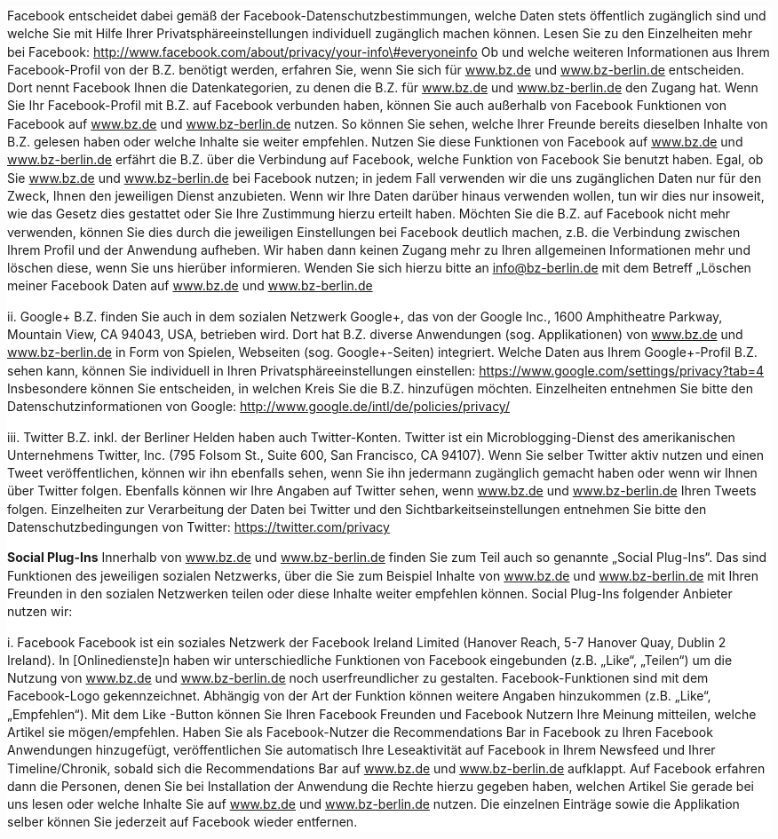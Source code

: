 Facebook entscheidet dabei gemäß der Facebook-Datenschutzbestimmungen, welche Daten stets öffentlich zugänglich sind und welche Sie mit Hilfe Ihrer Privatsphäreeinstellungen individuell zugänglich machen können. Lesen Sie zu den Einzelheiten mehr bei Facebook: http://www.facebook.com/about/privacy/your-info\#everyoneinfo
Ob und welche weiteren Informationen aus Ihrem Facebook-Profil von der B.Z. benötigt werden, erfahren Sie, wenn Sie sich für www.bz.de und www.bz-berlin.de entscheiden. Dort nennt Facebook Ihnen die Datenkategorien, zu denen die B.Z. für www.bz.de und www.bz-berlin.de den Zugang hat.
Wenn Sie Ihr Facebook-Profil mit B.Z. auf Facebook verbunden haben, können Sie auch außerhalb von Facebook Funktionen von Facebook auf www.bz.de und www.bz-berlin.de nutzen. So können Sie sehen, welche Ihrer Freunde bereits dieselben Inhalte von B.Z. gelesen haben oder welche Inhalte sie weiter empfehlen. Nutzen Sie diese Funktionen von Facebook auf www.bz.de und www.bz-berlin.de erfährt die B.Z. über die Verbindung auf Facebook, welche Funktion von Facebook Sie benutzt haben.
Egal, ob Sie www.bz.de und www.bz-berlin.de bei Facebook nutzen; in jedem Fall verwenden wir die uns zugänglichen Daten nur für den Zweck, Ihnen den jeweiligen Dienst anzubieten. Wenn wir Ihre Daten darüber hinaus verwenden wollen, tun wir dies nur insoweit, wie das Gesetz dies gestattet oder Sie Ihre Zustimmung hierzu erteilt haben.
Möchten Sie die B.Z. auf Facebook nicht mehr verwenden, können Sie dies durch die jeweiligen Einstellungen bei Facebook deutlich machen, z.B. die Verbindung zwischen Ihrem Profil und der Anwendung aufheben. Wir haben dann keinen Zugang mehr zu Ihren allgemeinen Informationen mehr und löschen diese, wenn Sie uns hierüber informieren. Wenden Sie sich hierzu bitte an info@bz-berlin.de mit dem Betreff „Löschen meiner Facebook Daten auf www.bz.de und www.bz-berlin.de

ii. Google+
B.Z. finden Sie auch in dem sozialen Netzwerk Google+, das von der Google Inc., 1600 Amphitheatre Parkway, Mountain View, CA 94043, USA, betrieben wird. Dort hat B.Z. diverse Anwendungen (sog. Applikationen) von www.bz.de und www.bz-berlin.de in Form von Spielen, Webseiten (sog. Google+-Seiten) integriert.
Welche Daten aus Ihrem Google+-Profil B.Z. sehen kann, können Sie individuell in Ihren Privatsphäreeinstellungen einstellen: https://www.google.com/settings/privacy?tab=4 Insbesondere können Sie entscheiden, in welchen Kreis Sie die B.Z. hinzufügen möchten. Einzelheiten entnehmen Sie bitte den Datenschutzinformationen von Google: http://www.google.de/intl/de/policies/privacy/

iii. Twitter
B.Z. inkl. der Berliner Helden haben auch Twitter-Konten. Twitter ist ein Microblogging-Dienst des amerikanischen Unternehmens Twitter, Inc. (795 Folsom St., Suite 600, San Francisco, CA 94107).
Wenn Sie selber Twitter aktiv nutzen und einen Tweet veröffentlichen, können wir ihn ebenfalls sehen, wenn Sie ihn jedermann zugänglich gemacht haben oder wenn wir Ihnen über Twitter folgen. Ebenfalls können wir Ihre Angaben auf Twitter sehen, wenn www.bz.de und www.bz-berlin.de Ihren Tweets folgen. Einzelheiten zur Verarbeitung der Daten bei Twitter und den Sichtbarkeitseinstellungen entnehmen Sie bitte den Datenschutzbedingungen von Twitter: https://twitter.com/privacy

**Social Plug-Ins**
Innerhalb von www.bz.de und www.bz-berlin.de finden Sie zum Teil auch so genannte „Social Plug-Ins“. Das sind Funktionen des jeweiligen sozialen Netzwerks, über die Sie zum Beispiel Inhalte von www.bz.de und www.bz-berlin.de mit Ihren Freunden in den sozialen Netzwerken teilen oder diese Inhalte weiter empfehlen können. Social Plug-Ins folgender Anbieter nutzen wir:

i. Facebook
Facebook ist ein soziales Netzwerk der Facebook Ireland Limited (Hanover Reach, 5-7 Hanover Quay, Dublin 2 Ireland). In \[Onlinedienste\]n haben wir unterschiedliche Funktionen von Facebook eingebunden (z.B. „Like“, „Teilen“) um die Nutzung von www.bz.de und www.bz-berlin.de noch userfreundlicher zu gestalten. Facebook-Funktionen sind mit dem Facebook-Logo gekennzeichnet. Abhängig von der Art der Funktion können weitere Angaben hinzukommen (z.B. „Like“, „Empfehlen“).
Mit dem Like -Button können Sie Ihren Facebook Freunden und Facebook Nutzern Ihre Meinung mitteilen, welche Artikel sie mögen/empfehlen. Haben Sie als Facebook-Nutzer die Recommendations Bar in Facebook zu Ihren Facebook Anwendungen hinzugefügt, veröffentlichen Sie automatisch Ihre Leseaktivität auf Facebook in Ihrem Newsfeed und Ihrer Timeline/Chronik, sobald sich die Recommendations Bar auf www.bz.de und www.bz-berlin.de aufklappt. Auf Facebook erfahren dann die Personen, denen Sie bei Installation der Anwendung die Rechte hierzu gegeben haben, welchen Artikel Sie gerade bei uns lesen oder welche Inhalte Sie auf www.bz.de und www.bz-berlin.de nutzen. Die einzelnen Einträge sowie die Applikation selber können Sie jederzeit auf Facebook wieder entfernen.